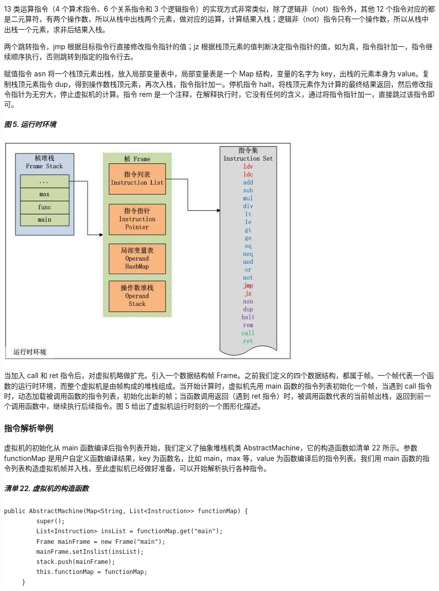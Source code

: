 13 类运算指令（4 个算术指令、6 个关系指令和 3 个逻辑指令）的实现方式非常类似，除了逻辑非（not）指令外，其他 12 个指令对应的都是二元算符，有两个操作数，所以从栈中出栈两个元素，做对应的运算，计算结果入栈；逻辑非（not）指令只有一个操作数，所以从栈中出栈一个元素，求非后结果入栈。

两个跳转指令，jmp 根据目标指令行直接修改指令指针的值；jz 根据栈顶元素的值判断决定指令指针的值，如为真，指令指针加一，指令继续顺序执行，否则跳转到指定的指令行去。

赋值指令 asn 将一个栈顶元素出栈，放入局部变量表中，局部变量表是一个 Map 结构，变量的名字为 key，出栈的元素本身为 value。复制栈顶元素指令 dup，得到操作数栈顶元素，再次入栈，指令指针加一。停机指令 halt，将栈顶元素作为计算的最终结果返回，然后修改指令指针为无穷大，停止虚拟机的计算。指令 rem 是一个注释，在解释执行时，它没有任何的含义，通过将指令指针加一，直接跳过该指令即可。

##### 图 5\. 运行时环境

![图 5. 运行时环境](../ibm_articles_img/j-lo-antlr-fullapp_images_image011.jpg)

当加入 call 和 ret 指令后，对虚拟机略做扩充。引入一个数据结构帧 Frame。之前我们定义的四个数据结构，都属于帧。一个帧代表一个函数的运行时环境，而整个虚拟机是由帧构成的堆栈组成。当开始计算时，虚拟机先用 main 函数的指令列表初始化一个帧，当遇到 call 指令时，动态加载被调用函数的指令列表，初始化出新的帧；当函数调用返回（遇到 ret 指令）时，被调用函数代表的当前帧出栈，返回到前一个调用函数中，继续执行后续指令。图 5 给出了虚拟机运行时刻的一个图形化描述。

### 指令解析举例

虚拟机的初始化从 main 函数编译后指令列表开始，我们定义了抽象堆栈机类 AbstractMachine，它的构造函数如清单 22 所示。参数 functionMap 是用户自定义函数编译结果，key 为函数名，比如 main，max 等，value 为函数编译后的指令列表。我们用 main 函数的指令列表构造虚拟机帧并入栈，至此虚拟机已经做好准备，可以开始解析执行各种指令。

##### 清单 22\. 虚拟机的构造函数

```
public AbstractMachine(Map<String, List<Instruction>> functionMap) {
         super();
         List<Instruction> insList = functionMap.get("main");
         Frame mainFrame = new Frame("main");
         mainFrame.setInslist(insList);
         stack.push(mainFrame);
         this.functionMap = functionMap;
     }

```

